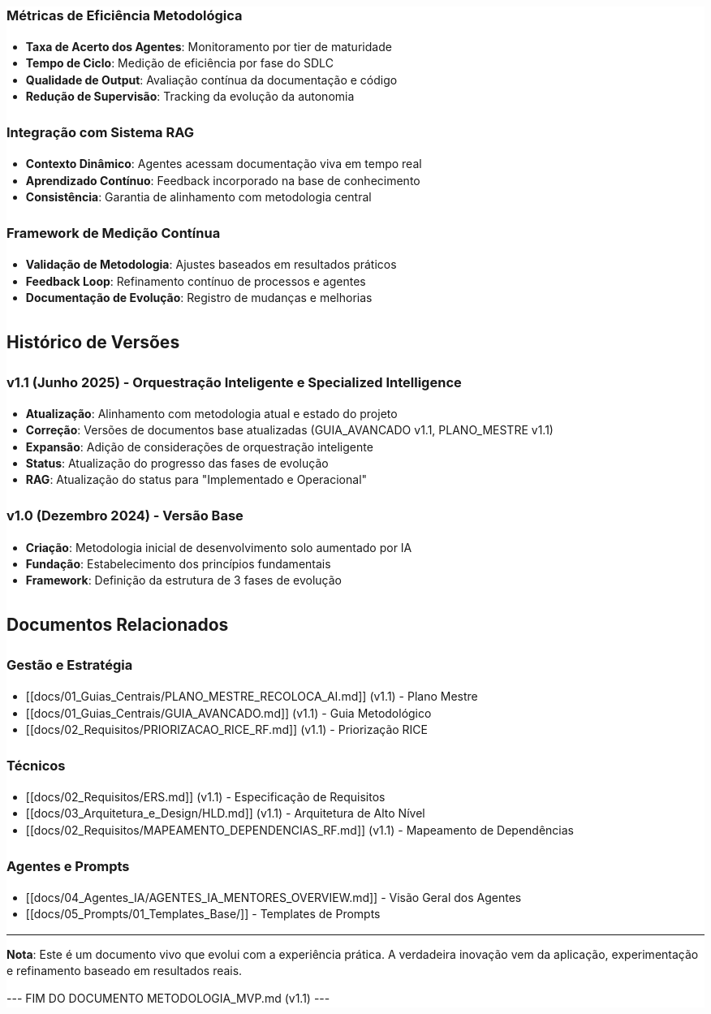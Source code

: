 ### Métricas de Eficiência Metodológica
- **Taxa de Acerto dos Agentes**: Monitoramento por tier de maturidade
- **Tempo de Ciclo**: Medição de eficiência por fase do SDLC
- **Qualidade de Output**: Avaliação contínua da documentação e código
- **Redução de Supervisão**: Tracking da evolução da autonomia

### Integração com Sistema RAG
- **Contexto Dinâmico**: Agentes acessam documentação viva em tempo real
- **Aprendizado Contínuo**: Feedback incorporado na base de conhecimento
- **Consistência**: Garantia de alinhamento com metodologia central

### Framework de Medição Contínua
- **Validação de Metodologia**: Ajustes baseados em resultados práticos
- **Feedback Loop**: Refinamento contínuo de processos e agentes
- **Documentação de Evolução**: Registro de mudanças e melhorias

## Histórico de Versões

### v1.1 (Junho 2025) - Orquestração Inteligente e Specialized Intelligence
- **Atualização**: Alinhamento com metodologia atual e estado do projeto
- **Correção**: Versões de documentos base atualizadas (GUIA_AVANCADO v1.1, PLANO_MESTRE v1.1)
- **Expansão**: Adição de considerações de orquestração inteligente
- **Status**: Atualização do progresso das fases de evolução
- **RAG**: Atualização do status para "Implementado e Operacional"

### v1.0 (Dezembro 2024) - Versão Base
- **Criação**: Metodologia inicial de desenvolvimento solo aumentado por IA
- **Fundação**: Estabelecimento dos princípios fundamentais
- **Framework**: Definição da estrutura de 3 fases de evolução

## Documentos Relacionados

### Gestão e Estratégia
- [[docs/01_Guias_Centrais/PLANO_MESTRE_RECOLOCA_AI.md]] (v1.1) - Plano Mestre
- [[docs/01_Guias_Centrais/GUIA_AVANCADO.md]] (v1.1) - Guia Metodológico
- [[docs/02_Requisitos/PRIORIZACAO_RICE_RF.md]] (v1.1) - Priorização RICE

### Técnicos
- [[docs/02_Requisitos/ERS.md]] (v1.1) - Especificação de Requisitos
- [[docs/03_Arquitetura_e_Design/HLD.md]] (v1.1) - Arquitetura de Alto Nível
- [[docs/02_Requisitos/MAPEAMENTO_DEPENDENCIAS_RF.md]] (v1.1) - Mapeamento de Dependências

### Agentes e Prompts
- [[docs/04_Agentes_IA/AGENTES_IA_MENTORES_OVERVIEW.md]] - Visão Geral dos Agentes
- [[docs/05_Prompts/01_Templates_Base/]] - Templates de Prompts

---

**Nota**: Este é um documento vivo que evolui com a experiência prática. A verdadeira inovação vem da aplicação, experimentação e refinamento baseado em resultados reais.

--- FIM DO DOCUMENTO METODOLOGIA_MVP.md (v1.1) ---